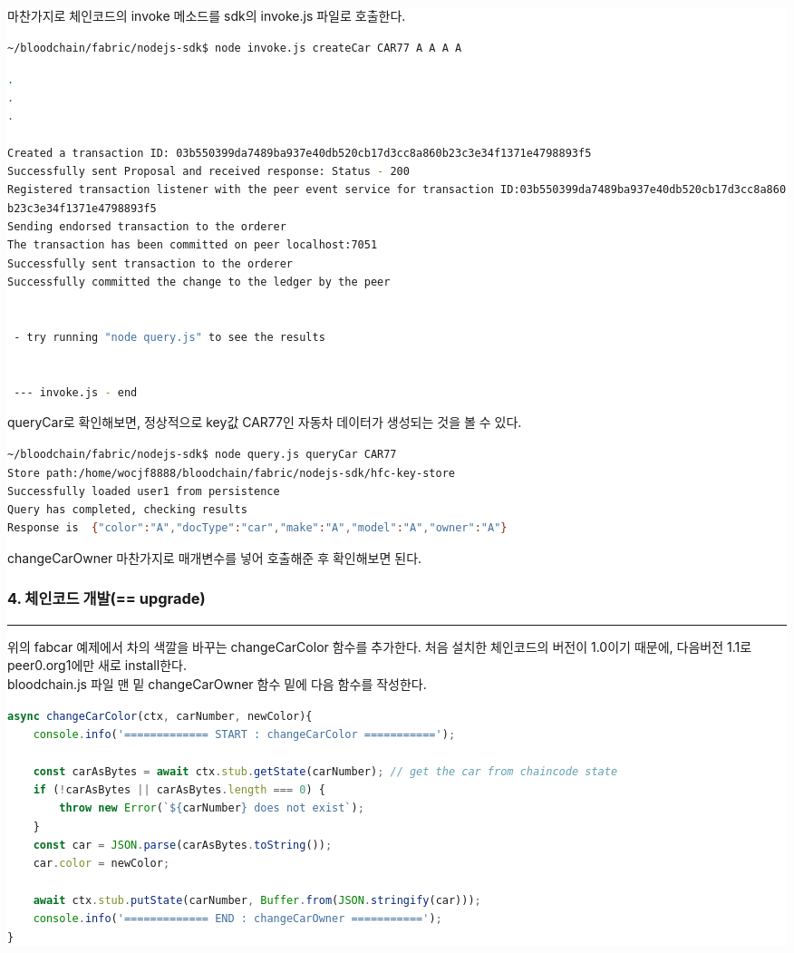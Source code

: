 마찬가지로 체인코드의 invoke 메소드를 sdk의 invoke.js 파일로 호출한다.
```sh
~/bloodchain/fabric/nodejs-sdk$ node invoke.js createCar CAR77 A A A A
```
```sh
.
.
.

Created a transaction ID: 03b550399da7489ba937e40db520cb17d3cc8a860b23c3e34f1371e4798893f5
Successfully sent Proposal and received response: Status - 200
Registered transaction listener with the peer event service for transaction ID:03b550399da7489ba937e40db520cb17d3cc8a860b23c3e34f1371e4798893f5
Sending endorsed transaction to the orderer
The transaction has been committed on peer localhost:7051
Successfully sent transaction to the orderer
Successfully committed the change to the ledger by the peer


 - try running "node query.js" to see the results


 --- invoke.js - end
```
queryCar로 확인해보면, 정상적으로 key값 CAR77인 자동차 데이터가 생성되는 것을 볼 수 있다.
```sh
~/bloodchain/fabric/nodejs-sdk$ node query.js queryCar CAR77
Store path:/home/wocjf8888/bloodchain/fabric/nodejs-sdk/hfc-key-store
Successfully loaded user1 from persistence
Query has completed, checking results
Response is  {"color":"A","docType":"car","make":"A","model":"A","owner":"A"}
```

changeCarOwner 마찬가지로 매개변수를 넣어 호출해준 후 확인해보면 된다.


### 4. 체인코드 개발(== upgrade)
------------
위의 fabcar 예제에서 차의 색깔을 바꾸는 changeCarColor 함수를 추가한다. 처음 설치한 체인코드의 버전이 1.0이기 때문에,
다음버전 1.1로 peer0.org1에만 새로 install한다.<br>
bloodchain.js 파일 맨 밑 changeCarOwner 함수 밑에 다음 함수를 작성한다.
```js
async changeCarColor(ctx, carNumber, newColor){
	console.info('============= START : changeCarColor ===========');

    const carAsBytes = await ctx.stub.getState(carNumber); // get the car from chaincode state
    if (!carAsBytes || carAsBytes.length === 0) {
        throw new Error(`${carNumber} does not exist`);
    }
    const car = JSON.parse(carAsBytes.toString());
    car.color = newColor;

    await ctx.stub.putState(carNumber, Buffer.from(JSON.stringify(car)));
    console.info('============= END : changeCarOwner ===========');
}
```
